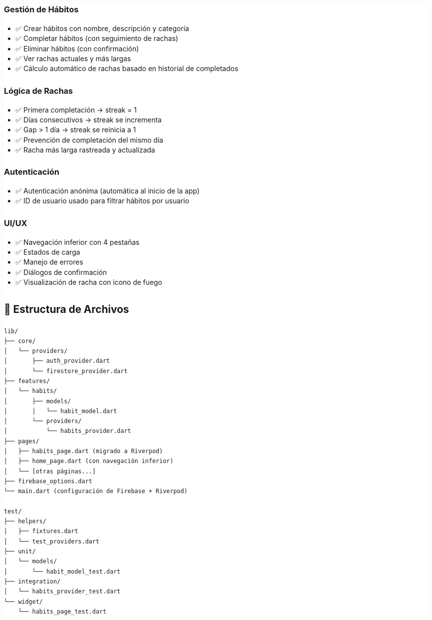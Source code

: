 ### Gestión de Hábitos
- ✅ Crear hábitos con nombre, descripción y categoría
- ✅ Completar hábitos (con seguimiento de rachas)
- ✅ Eliminar hábitos (con confirmación)
- ✅ Ver rachas actuales y más largas
- ✅ Cálculo automático de rachas basado en historial de completados

### Lógica de Rachas
- ✅ Primera completación → streak = 1
- ✅ Días consecutivos → streak se incrementa
- ✅ Gap > 1 día → streak se reinicia a 1
- ✅ Prevención de completación del mismo día
- ✅ Racha más larga rastreada y actualizada

### Autenticación
- ✅ Autenticación anónima (automática al inicio de la app)
- ✅ ID de usuario usado para filtrar hábitos por usuario

### UI/UX
- ✅ Navegación inferior con 4 pestañas
- ✅ Estados de carga
- ✅ Manejo de errores
- ✅ Diálogos de confirmación
- ✅ Visualización de racha con icono de fuego

## 📁 Estructura de Archivos

```
lib/
├── core/
│   └── providers/
│       ├── auth_provider.dart
│       └── firestore_provider.dart
├── features/
│   └── habits/
│       ├── models/
│       │   └── habit_model.dart
│       └── providers/
│           └── habits_provider.dart
├── pages/
│   ├── habits_page.dart (migrado a Riverpod)
│   ├── home_page.dart (con navegación inferior)
│   └── [otras páginas...]
├── firebase_options.dart
└── main.dart (configuración de Firebase + Riverpod)

test/
├── helpers/
│   ├── fixtures.dart
│   └── test_providers.dart
├── unit/
│   └── models/
│       └── habit_model_test.dart
├── integration/
│   └── habits_provider_test.dart
└── widget/
    └── habits_page_test.dart
```
